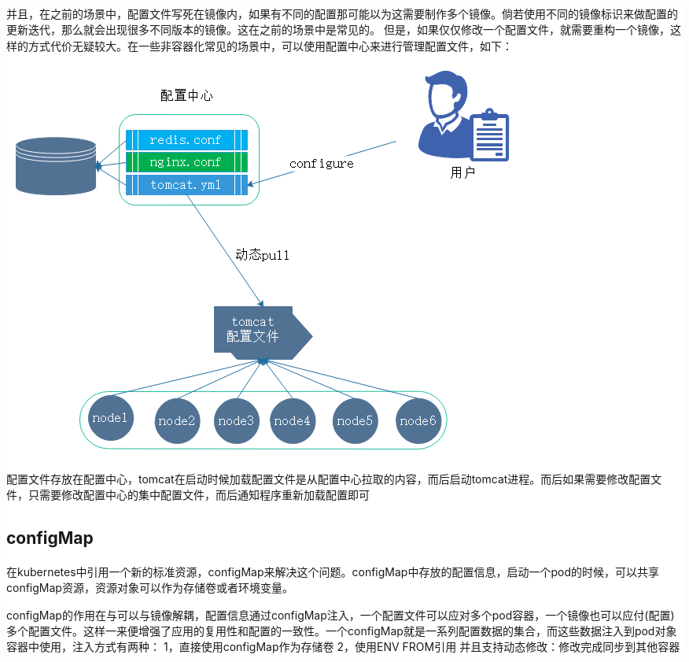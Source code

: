 并且，在之前的场景中，配置文件写死在镜像内，如果有不同的配置那可能以为这需要制作多个镜像。倘若使用不同的镜像标识来做配置的更新迭代，那么就会出现很多不同版本的镜像。这在之前的场景中是常见的。 但是，如果仅仅修改一个配置文件，就需要重构一个镜像，这样的方式代价无疑较大。在一些非容器化常见的场景中，可以使用配置中心来进行管理配置文件，如下：

![配置中心-1](../img/配置中心-1.png)

配置文件存放在配置中心，tomcat在启动时候加载配置文件是从配置中心拉取的内容，而后启动tomcat进程。而后如果需要修改配置文件，只需要修改配置中心的集中配置文件，而后通知程序重新加载配置即可

## configMap

在kubernetes中引用一个新的标准资源，configMap来解决这个问题。configMap中存放的配置信息，启动一个pod的时候，可以共享configMap资源，资源对象可以作为存储卷或者环境变量。

configMap的作用在与可以与镜像解耦，配置信息通过configMap注入，一个配置文件可以应对多个pod容器，一个镜像也可以应付(配置)多个配置文件。这样一来便增强了应用的复用性和配置的一致性。一个configMap就是一系列配置数据的集合，而这些数据注入到pod对象容器中使用，注入方式有两种：
1，直接使用configMap作为存储卷
2，使用ENV FROM引用
并且支持动态修改：修改完成同步到其他容器
